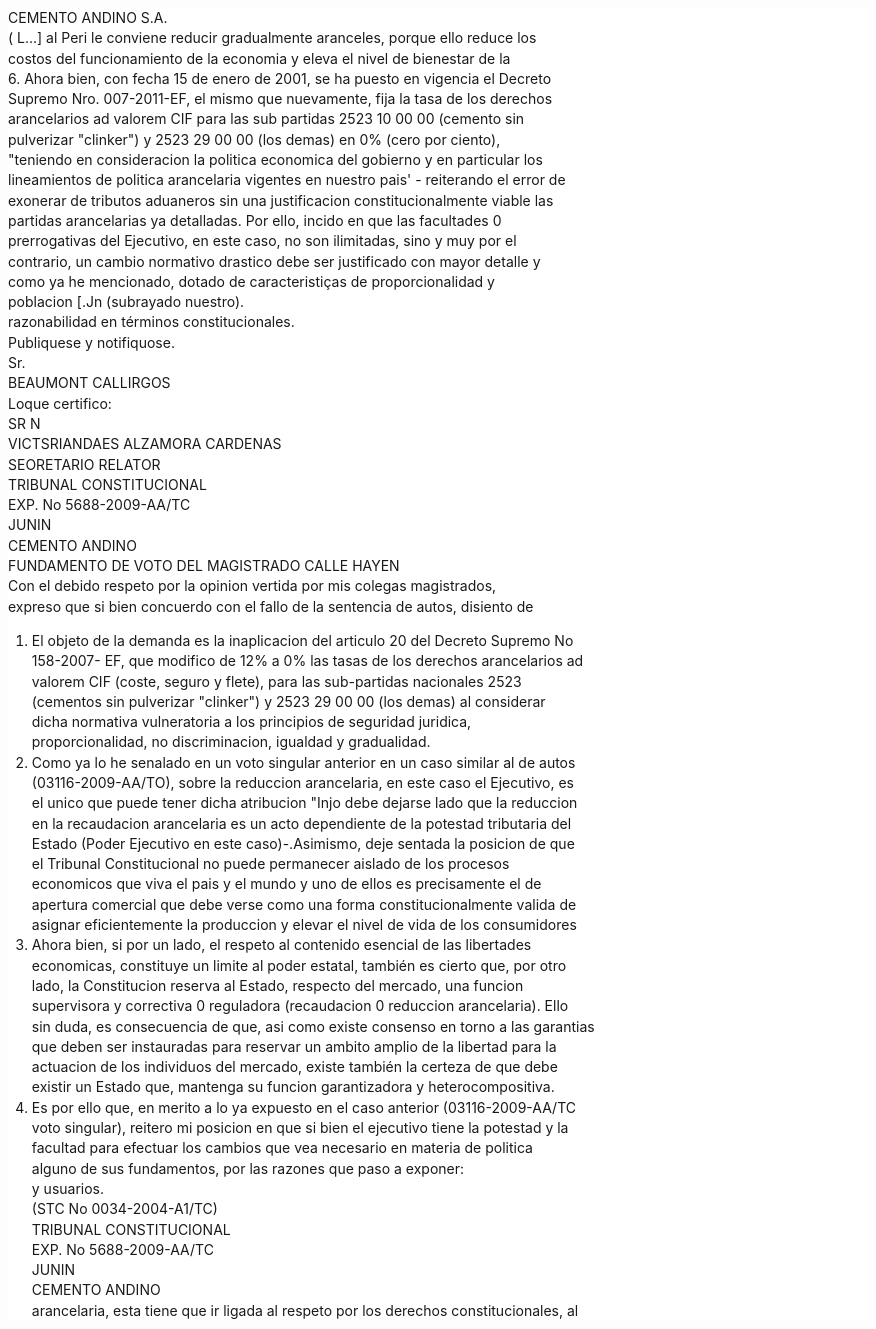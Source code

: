 CEMENTO ANDINO S.A.  
( L...] al Peri le conviene reducir gradualmente aranceles, porque ello reduce los  
costos del funcionamiento de la economia y eleva el nivel de bienestar de la  
6. Ahora bien, con fecha 15 de enero de 2001, se ha puesto en vigencia el Decreto  
Supremo Nro. 007-2011-EF, el mismo que nuevamente, fija la tasa de los derechos  
arancelarios ad valorem CIF para las sub partidas 2523 10 00 00 (cemento sin  
pulverizar "clinker") y 2523 29 00 00 (los demas) en 0% (cero por ciento),  
"teniendo en consideracion la politica economica del gobierno y en particular los  
lineamientos de politica arancelaria vigentes en nuestro pais' - reiterando el error de  
exonerar de tributos aduaneros sin una justificacion constitucionalmente viable las  
partidas arancelarias ya detalladas. Por ello, incido en que las facultades 0  
prerrogativas del Ejecutivo, en este caso, no son ilimitadas, sino y muy por el  
contrario, un cambio normativo drastico debe ser justificado con mayor detalle y  
como ya he mencionado, dotado de caracteristiças de proporcionalidad y  
poblacion [.Jn (subrayado nuestro).  
razonabilidad en términos constitucionales.  
Publiquese y notifiquose.  
Sr.  
BEAUMONT CALLIRGOS  
Loque certifico:  
SR N  
VICTSRIANDAES ALZAMORA CARDENAS  
SEORETARIO RELATOR  
TRIBUNAL CONSTITUCIONAL  
EXP. No 5688-2009-AA/TC  
JUNIN  
CEMENTO ANDINO  
FUNDAMENTO DE VOTO DEL MAGISTRADO CALLE HAYEN  
Con el debido respeto por la opinion vertida por mis colegas magistrados,  
expreso que si bien concuerdo con el fallo de la sentencia de autos, disiento de  
1. El objeto de la demanda es la inaplicacion del articulo 20 del Decreto Supremo No  
158-2007- EF, que modifico de 12% a 0% las tasas de los derechos arancelarios ad  
valorem CIF (coste, seguro y flete), para las sub-partidas nacionales 2523  
(cementos sin pulverizar "clinker") y 2523 29 00 00 (los demas) al considerar  
dicha normativa vulneratoria a los principios de seguridad juridica,  
proporcionalidad, no discriminacion, igualdad y gradualidad.  
2. Como ya lo he senalado en un voto singular anterior en un caso similar al de autos  
(03116-2009-AA/TO), sobre la reduccion arancelaria, en este caso el Ejecutivo, es  
el unico que puede tener dicha atribucion "Injo debe dejarse lado que la reduccion  
en la recaudacion arancelaria es un acto dependiente de la potestad tributaria del  
Estado (Poder Ejecutivo en este caso)-.Asimismo, deje sentada la posicion de que  
el Tribunal Constitucional no puede permanecer aislado de los procesos  
economicos que viva el pais y el mundo y uno de ellos es precisamente el de  
apertura comercial que debe verse como una forma constitucionalmente valida de  
asignar eficientemente la produccion y elevar el nivel de vida de los consumidores  
3. Ahora bien, si por un lado, el respeto al contenido esencial de las libertades  
economicas, constituye un limite al poder estatal, también es cierto que, por otro  
lado, la Constitucion reserva al Estado, respecto del mercado, una funcion  
supervisora y correctiva 0 reguladora (recaudacion 0 reduccion arancelaria). Ello  
sin duda, es consecuencia de que, asi como existe consenso en torno a las garantias  
que deben ser instauradas para reservar un ambito amplio de la libertad para la  
actuacion de los individuos del mercado, existe también la certeza de que debe  
existir un Estado que, mantenga su funcion garantizadora y heterocompositiva.  
4. Es por ello que, en merito a lo ya expuesto en el caso anterior (03116-2009-AA/TC  
voto singular), reitero mi posicion en que si bien el ejecutivo tiene la potestad y la  
facultad para efectuar los cambios que vea necesario en materia de politica  
alguno de sus fundamentos, por las razones que paso a exponer:  
y usuarios.  
(STC No 0034-2004-A1/TC)  
TRIBUNAL CONSTITUCIONAL  
EXP. No 5688-2009-AA/TC  
JUNIN  
CEMENTO ANDINO  
arancelaria, esta tiene que ir ligada al respeto por los derechos constitucionales, al  